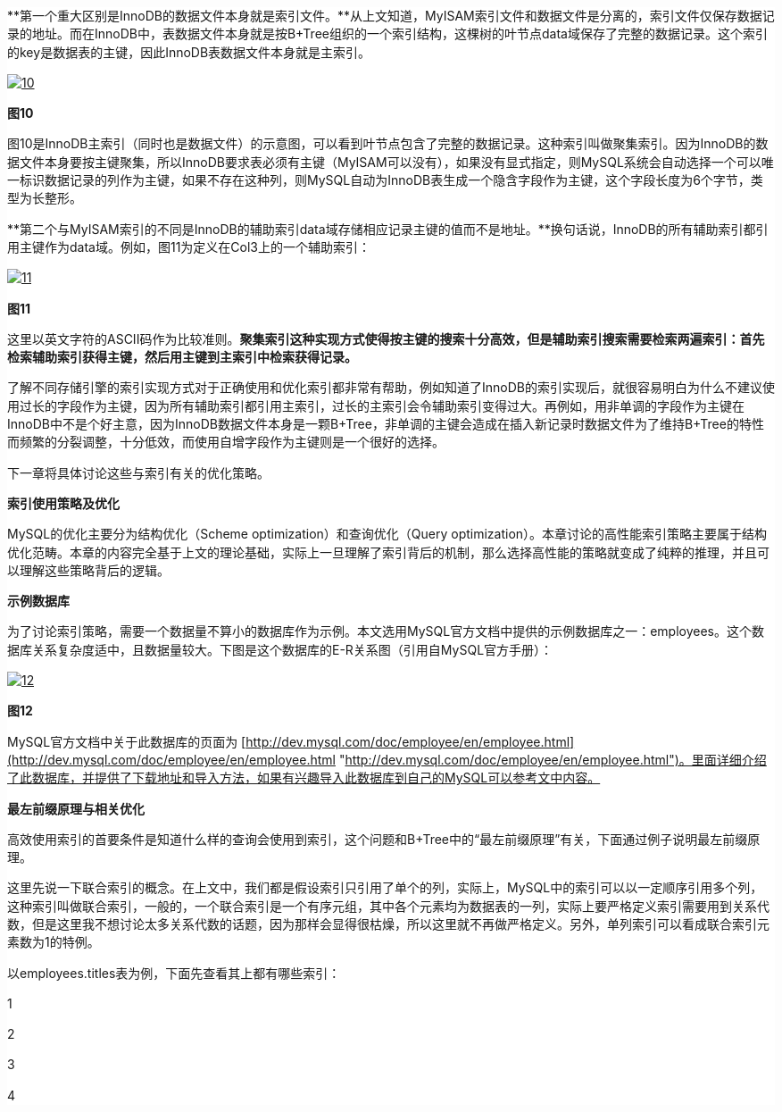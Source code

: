 **第一个重大区别是InnoDB的数据文件本身就是索引文件。**从上文知道，MyISAM索引文件和数据文件是分离的，索引文件仅保存数据记录的地址。而在InnoDB中，表数据文件本身就是按B+Tree组织的一个索引结构，这棵树的叶节点data域保存了完整的数据记录。这个索引的key是数据表的主键，因此InnoDB表数据文件本身就是主索引。

[![10](http://blog.haohtml.com/wp-content/uploads/2012/09/10.png)][10]

**图10**

图10是InnoDB主索引（同时也是数据文件）的示意图，可以看到叶节点包含了完整的数据记录。这种索引叫做聚集索引。因为InnoDB的数据文件本身要按主键聚集，所以InnoDB要求表必须有主键（MyISAM可以没有），如果没有显式指定，则MySQL系统会自动选择一个可以唯一标识数据记录的列作为主键，如果不存在这种列，则MySQL自动为InnoDB表生成一个隐含字段作为主键，这个字段长度为6个字节，类型为长整形。

**第二个与MyISAM索引的不同是InnoDB的辅助索引data域存储相应记录主键的值而不是地址。**换句话说，InnoDB的所有辅助索引都引用主键作为data域。例如，图11为定义在Col3上的一个辅助索引：

[![11](http://blog.haohtml.com/wp-content/uploads/2012/09/11.png)][11]

**图11**

这里以英文字符的ASCII码作为比较准则。**聚集索引这种实现方式使得按主键的搜索十分高效，但是辅助索引搜索需要检索两遍索引：首先检索辅助索引获得主键，然后用主键到主索引中检索获得记录。**

了解不同存储引擎的索引实现方式对于正确使用和优化索引都非常有帮助，例如知道了InnoDB的索引实现后，就很容易明白为什么不建议使用过长的字段作为主键，因为所有辅助索引都引用主索引，过长的主索引会令辅助索引变得过大。再例如，用非单调的字段作为主键在InnoDB中不是个好主意，因为InnoDB数据文件本身是一颗B+Tree，非单调的主键会造成在插入新记录时数据文件为了维持B+Tree的特性而频繁的分裂调整，十分低效，而使用自增字段作为主键则是一个很好的选择。

下一章将具体讨论这些与索引有关的优化策略。

**索引使用策略及优化**

MySQL的优化主要分为结构优化（Scheme optimization）和查询优化（Query optimization）。本章讨论的高性能索引策略主要属于结构优化范畴。本章的内容完全基于上文的理论基础，实际上一旦理解了索引背后的机制，那么选择高性能的策略就变成了纯粹的推理，并且可以理解这些策略背后的逻辑。

**示例数据库**

为了讨论索引策略，需要一个数据量不算小的数据库作为示例。本文选用MySQL官方文档中提供的示例数据库之一：employees。这个数据库关系复杂度适中，且数据量较大。下图是这个数据库的E-R关系图（引用自MySQL官方手册）：

[![12](http://blog.haohtml.com/wp-content/uploads/2012/09/12.png)][12]

**图12**

MySQL官方文档中关于此数据库的页面为 [http://dev.mysql.com/doc/employee/en/employee.html](http://dev.mysql.com/doc/employee/en/employee.html "http://dev.mysql.com/doc/employee/en/employee.html")。里面详细介绍了此数据库，并提供了下载地址和导入方法，如果有兴趣导入此数据库到自己的MySQL可以参考文中内容。

**最左前缀原理与相关优化**

高效使用索引的首要条件是知道什么样的查询会使用到索引，这个问题和B+Tree中的“最左前缀原理”有关，下面通过例子说明最左前缀原理。

这里先说一下联合索引的概念。在上文中，我们都是假设索引只引用了单个的列，实际上，MySQL中的索引可以以一定顺序引用多个列，这种索引叫做联合索引，一般的，一个联合索引是一个有序元组，其中各个元素均为数据表的一列，实际上要严格定义索引需要用到关系代数，但是这里我不想讨论太多关系代数的话题，因为那样会显得很枯燥，所以这里就不再做严格定义。另外，单列索引可以看成联合索引元素数为1的特例。

以employees.titles表为例，下面先查看其上都有哪些索引：

1


2


3


4


 [1]: http://blog.haohtml.com/wp-content/uploads/2012/09/1.png
 [2]: http://blog.haohtml.com/wp-content/uploads/2012/09/2.png
 [3]: http://blog.haohtml.com/wp-content/uploads/2012/09/3.png
 [4]: http://blog.haohtml.com/wp-content/uploads/2012/09/4.png
 [5]: http://blog.haohtml.com/wp-content/uploads/2012/09/5.png
 [6]: http://blog.haohtml.com/wp-content/uploads/2012/09/6.png
 [7]: http://blog.haohtml.com/wp-content/uploads/2012/09/7.png
 [8]: http://blog.haohtml.com/wp-content/uploads/2012/09/8.png
 [9]: http://blog.haohtml.com/wp-content/uploads/2012/09/9.png
 [10]: http://blog.haohtml.com/wp-content/uploads/2012/09/10.png
 [11]: http://blog.haohtml.com/wp-content/uploads/2012/09/11.png
 [12]: http://blog.haohtml.com/wp-content/uploads/2012/09/12.png
 [13]: http://blog.haohtml.com/wp-content/uploads/2012/09/13.png
 [14]: http://blog.haohtml.com/wp-content/uploads/2012/09/14.png